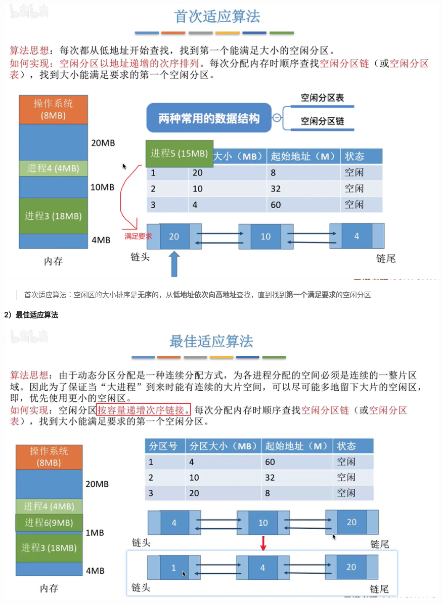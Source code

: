 ![image-20231012151606649](image/计算机操作系统_04.assets/image-20231012151606649.webp)

> 首次适应算法：空闲区的大小排序是**无序**的，从**低地址依次向高地址**查找，直到找到**第一个满足要求**的空闲分区



#### 2）最佳适应算法

![image-20231012151912854](image/计算机操作系统_04.assets/image-20231012151912854.webp)

